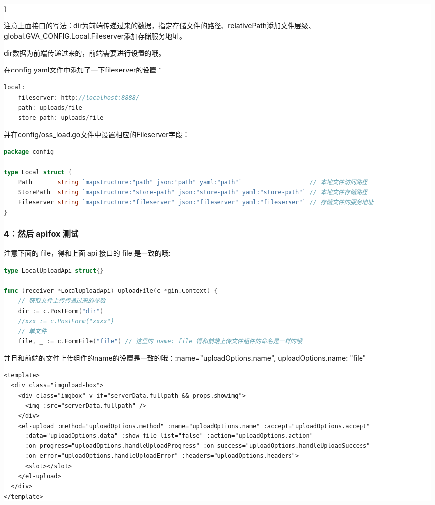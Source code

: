 ```go
}
```

注意上面接口的写法：dir为前端传递过来的数据，指定存储文件的路径、relativePath添加文件层级、global.GVA_CONFIG.Local.Fileserver添加存储服务地址。



dir数据为前端传递过来的，前端需要进行设置的哦。



在config.yaml文件中添加了一下fileserver的设置：

```go
local:
    fileserver: http://localhost:8888/
    path: uploads/file
    store-path: uploads/file
```

并在config/oss_load.go文件中设置相应的Fileserver字段：

```go
package config

type Local struct {
	Path       string `mapstructure:"path" json:"path" yaml:"path"`                   // 本地文件访问路径
	StorePath  string `mapstructure:"store-path" json:"store-path" yaml:"store-path"` // 本地文件存储路径
	Fileserver string `mapstructure:"fileserver" json:"fileserver" yaml:"fileserver"` // 存储文件的服务地址
}
```



### 4：然后 apifox 测试

注意下面的 file，得和上面 api 接口的 file 是一致的哦:

```go
type LocalUploadApi struct{}

func (receiver *LocalUploadApi) UploadFile(c *gin.Context) {
	// 获取文件上传传递过来的参数
	dir := c.PostForm("dir")
	//xxx := c.PostForm("xxxx")
	// 单文件
	file, _ := c.FormFile("file") // 这里的 name: file 得和前端上传文件组件的命名是一样的哦
```

并且和前端的文件上传组件的name的设置是一致的哦：:name="uploadOptions.name", uploadOptions.name: "file"

```vue
<template>
  <div class="imguload-box">
    <div class="imgbox" v-if="serverData.fullpath && props.showimg">
      <img :src="serverData.fullpath" />
    </div>
    <el-upload :method="uploadOptions.method" :name="uploadOptions.name" :accept="uploadOptions.accept"
      :data="uploadOptions.data" :show-file-list="false" :action="uploadOptions.action"
      :on-progress="uploadOptions.handleUploadProgress" :on-success="uploadOptions.handleUploadSuccess"
      :on-error="uploadOptions.handleUploadError" :headers="uploadOptions.headers">
      <slot></slot>
    </el-upload>
  </div>
</template>
```
